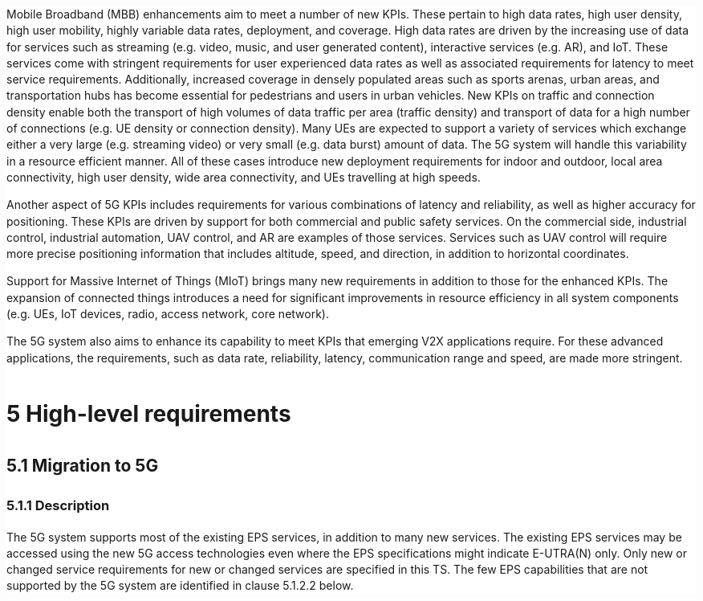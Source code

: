 Mobile Broadband (MBB) enhancements aim to meet a number of new KPIs.
These pertain to high data rates, high user density, high user mobility,
highly variable data rates, deployment, and coverage. High data rates
are driven by the increasing use of data for services such as streaming
(e.g. video, music, and user generated content), interactive services
(e.g. AR), and IoT. These services come with stringent requirements for
user experienced data rates as well as associated requirements for
latency to meet service requirements. Additionally, increased coverage
in densely populated areas such as sports arenas, urban areas, and
transportation hubs has become essential for pedestrians and users in
urban vehicles. New KPIs on traffic and connection density enable both
the transport of high volumes of data traffic per area (traffic density)
and transport of data for a high number of connections (e.g. UE density
or connection density). Many UEs are expected to support a variety of
services which exchange either a very large (e.g. streaming video) or
very small (e.g. data burst) amount of data. The 5G system will handle
this variability in a resource efficient manner. All of these cases
introduce new deployment requirements for indoor and outdoor, local area
connectivity, high user density, wide area connectivity, and UEs
travelling at high speeds.

Another aspect of 5G KPIs includes requirements for various combinations
of latency and reliability, as well as higher accuracy for positioning.
These KPIs are driven by support for both commercial and public safety
services. On the commercial side, industrial control, industrial
automation, UAV control, and AR are examples of those services. Services
such as UAV control will require more precise positioning information
that includes altitude, speed, and direction, in addition to horizontal
coordinates.

Support for Massive Internet of Things (MIoT) brings many new
requirements in addition to those for the enhanced KPIs. The expansion
of connected things introduces a need for significant improvements in
resource efficiency in all system components (e.g. UEs, IoT devices,
radio, access network, core network).

The 5G system also aims to enhance its capability to meet KPIs that
emerging V2X applications require. For these advanced applications, the
requirements, such as data rate, reliability, latency, communication
range and speed, are made more stringent.

5 High-level requirements
=========================

5.1 Migration to 5G
-------------------

### 5.1.1 Description

The 5G system supports most of the existing EPS services, in addition to
many new services. The existing EPS services may be accessed using the
new 5G access technologies even where the EPS specifications might
indicate E-UTRA(N) only. Only new or changed service requirements for
new or changed services are specified in this TS. The few EPS
capabilities that are not supported by the 5G system are identified in
clause 5.1.2.2 below.
